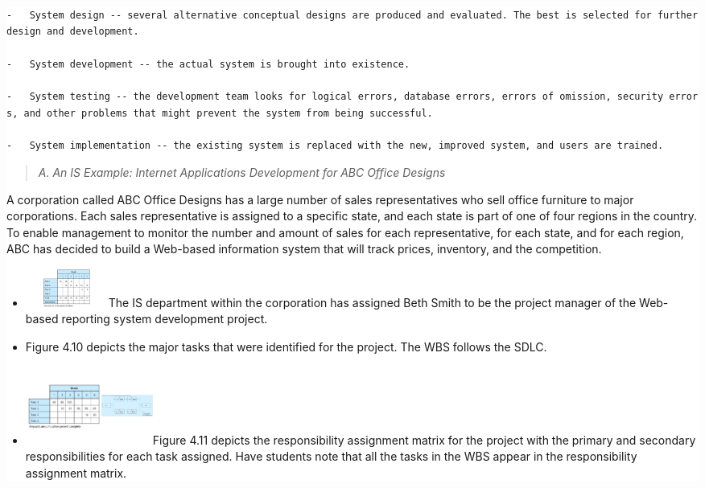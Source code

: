     -   System design -- several alternative conceptual designs are produced and evaluated. The best is selected for further design and development.

    -   System development -- the actual system is brought into existence.

    -   System testing -- the development team looks for logical errors, database errors, errors of omission, security errors, and other problems that might prevent the system from being successful.

    -   System implementation -- the existing system is replaced with the new, improved system, and users are trained.

> *A. An IS Example: Internet Applications Development for ABC Office Designs*

A corporation called ABC Office Designs has a large number of sales representatives who sell office furniture to major corporations. Each sales representative is assigned to a specific state, and each state is part of one of four regions in the country. To enable management to monitor the number and amount of sales for each representative, for each state, and for each region, ABC has decided to build a Web-based information system that will track prices, inventory, and the competition.

-   <img src="./media/image15.png" width="103" height="48" />The IS department within the corporation has assigned Beth Smith to be the project manager of the Web-based reporting system development project.

-   Figure 4.10 depicts the major tasks that were identified for the project. The WBS follows the SDLC.

-   <img src="./media/image16.png" width="94" height="96" /><img src="./media/image17.png" width="64" height="97" />Figure 4.11 depicts the responsibility assignment matrix for the project with the primary and secondary responsibilities for each task assigned. Have students note that all the tasks in the WBS appear in the responsibility assignment matrix.
